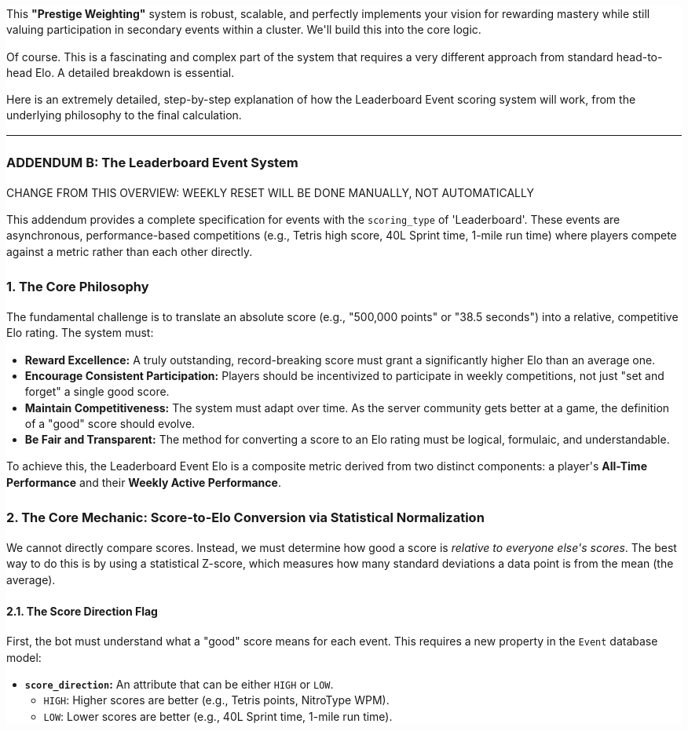 This **"Prestige Weighting"** system is robust, scalable, and perfectly implements your vision for rewarding mastery while still valuing participation in secondary events within a cluster. We'll build this into the core logic.






Of course. This is a fascinating and complex part of the system that requires a very different approach from standard head-to-head Elo. A detailed breakdown is essential.

Here is an extremely detailed, step-by-step explanation of how the Leaderboard Event scoring system will work, from the underlying philosophy to the final calculation.

---

### **ADDENDUM B: The Leaderboard Event System**

CHANGE FROM THIS OVERVIEW: WEEKLY RESET WILL BE DONE MANUALLY, NOT AUTOMATICALLY

This addendum provides a complete specification for events with the `scoring_type` of 'Leaderboard'. These events are asynchronous, performance-based competitions (e.g., Tetris high score, 40L Sprint time, 1-mile run time) where players compete against a metric rather than each other directly.

### **1. The Core Philosophy**

The fundamental challenge is to translate an absolute score (e.g., "500,000 points" or "38.5 seconds") into a relative, competitive Elo rating. The system must:

*   **Reward Excellence:** A truly outstanding, record-breaking score must grant a significantly higher Elo than an average one.
*   **Encourage Consistent Participation:** Players should be incentivized to participate in weekly competitions, not just "set and forget" a single good score.
*   **Maintain Competitiveness:** The system must adapt over time. As the server community gets better at a game, the definition of a "good" score should evolve.
*   **Be Fair and Transparent:** The method for converting a score to an Elo rating must be logical, formulaic, and understandable.

To achieve this, the Leaderboard Event Elo is a composite metric derived from two distinct components: a player's **All-Time Performance** and their **Weekly Active Performance**.

### **2. The Core Mechanic: Score-to-Elo Conversion via Statistical Normalization**

We cannot directly compare scores. Instead, we must determine how good a score is *relative to everyone else's scores*. The best way to do this is by using a statistical Z-score, which measures how many standard deviations a data point is from the mean (the average).

#### **2.1. The Score Direction Flag**

First, the bot must understand what a "good" score means for each event. This requires a new property in the `Event` database model:

*   **`score_direction`:** An attribute that can be either `HIGH` or `LOW`.
    *   `HIGH`: Higher scores are better (e.g., Tetris points, NitroType WPM).
    *   `LOW`: Lower scores are better (e.g., 40L Sprint time, 1-mile run time).
